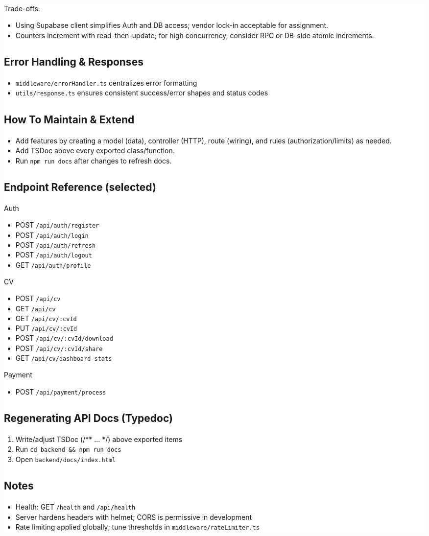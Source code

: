 Trade-offs:
- Using Supabase client simplifies Auth and DB access; vendor lock-in acceptable for assignment.
- Counters increment with read-then-update; for high concurrency, consider RPC or DB-side atomic increments.

## Error Handling & Responses

- `middleware/errorHandler.ts` centralizes error formatting
- `utils/response.ts` ensures consistent success/error shapes and status codes

## How To Maintain & Extend

- Add features by creating a model (data), controller (HTTP), route (wiring), and rules (authorization/limits) as needed.
- Add TSDoc above every exported class/function.
- Run `npm run docs` after changes to refresh docs.

## Endpoint Reference (selected)

Auth
- POST `/api/auth/register`
- POST `/api/auth/login`
- POST `/api/auth/refresh`
- POST `/api/auth/logout`
- GET `/api/auth/profile`

CV
- POST `/api/cv`
- GET `/api/cv`
- GET `/api/cv/:cvId`
- PUT `/api/cv/:cvId`
- POST `/api/cv/:cvId/download`
- POST `/api/cv/:cvId/share`
- GET `/api/cv/dashboard-stats`

Payment
- POST `/api/payment/process`

## Regenerating API Docs (Typedoc)

1) Write/adjust TSDoc (/** ... */) above exported items
2) Run `cd backend && npm run docs`
3) Open `backend/docs/index.html`

## Notes

- Health: GET `/health` and `/api/health`
- Server hardens headers with helmet; CORS is permissive in development
- Rate limiting applied globally; tune thresholds in `middleware/rateLimiter.ts`


